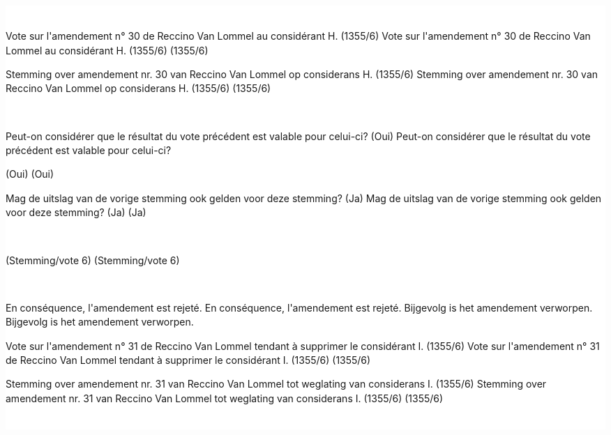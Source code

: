  

Vote sur l'amendement n° 30 de Reccino Van
Lommel au considérant H. (1355/6)
Vote sur l'amendement n° 30 de Reccino Van
Lommel au considérant H. (1355/6)
(1355/6)

Stemming over amendement nr. 30 van
Reccino Van Lommel op considerans H. (1355/6)
Stemming over amendement nr. 30 van
Reccino Van Lommel op considerans H. (1355/6)
(1355/6)

 
 

Peut-on considérer que le résultat du vote
précédent est valable pour celui-ci? (Oui)
Peut-on considérer que le résultat du vote
précédent est valable pour celui-ci? 
 
(Oui)
(Oui)

Mag de uitslag van de vorige stemming ook
gelden voor deze stemming? (Ja)
Mag de uitslag van de vorige stemming ook
gelden voor deze stemming? (Ja)
 (Ja)

 
 

(Stemming/vote 6)
(Stemming/vote 6)

 
 

En conséquence, l'amendement est rejeté.
En conséquence, l'amendement est rejeté.
Bijgevolg is het amendement verworpen.
Bijgevolg is het amendement verworpen.
 
 

Vote sur l'amendement n° 31 de Reccino Van
Lommel tendant à supprimer le considérant I. (1355/6)
Vote sur l'amendement n° 31 de Reccino Van
Lommel tendant à supprimer le considérant I. (1355/6)
(1355/6)

Stemming over amendement nr. 31 van
Reccino Van Lommel tot weglating van considerans I. (1355/6)
Stemming over amendement nr. 31 van
Reccino Van Lommel tot weglating van considerans I. (1355/6)
(1355/6)

 
 
